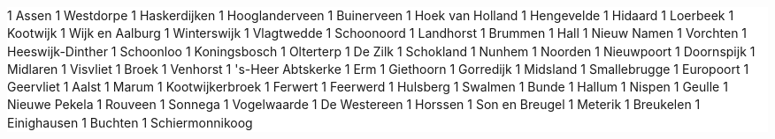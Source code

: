 1	Assen
1	Westdorpe
1	Haskerdijken
1	Hooglanderveen
1	Buinerveen
1	Hoek van Holland
1	Hengevelde
1	Hidaard
1	Loerbeek
1	Kootwijk
1	Wijk en Aalburg
1	Winterswijk
1	Vlagtwedde
1	Schoonoord
1	Landhorst
1	Brummen
1	Hall
1	Nieuw Namen
1	Vorchten
1	Heeswijk-Dinther
1	Schoonloo
1	Koningsbosch
1	Olterterp
1	De Zilk
1	Schokland
1	Nunhem
1	Noorden
1	Nieuwpoort
1	Doornspijk
1	Midlaren
1	Visvliet
1	Broek
1	Venhorst
1	's-Heer Abtskerke
1	Erm
1	Giethoorn
1	Gorredijk
1	Midsland
1	Smallebrugge
1	Europoort
1	Geervliet
1	Aalst
1	Marum
1	Kootwijkerbroek
1	Ferwert
1	Feerwerd
1	Hulsberg
1	Swalmen
1	Bunde
1	Hallum
1	Nispen
1	Geulle
1	Nieuwe Pekela
1	Rouveen
1	Sonnega
1	Vogelwaarde
1	De Westereen
1	Horssen
1	Son en Breugel
1	Meterik
1	Breukelen
1	Einighausen
1	Buchten
1	Schiermonnikoog